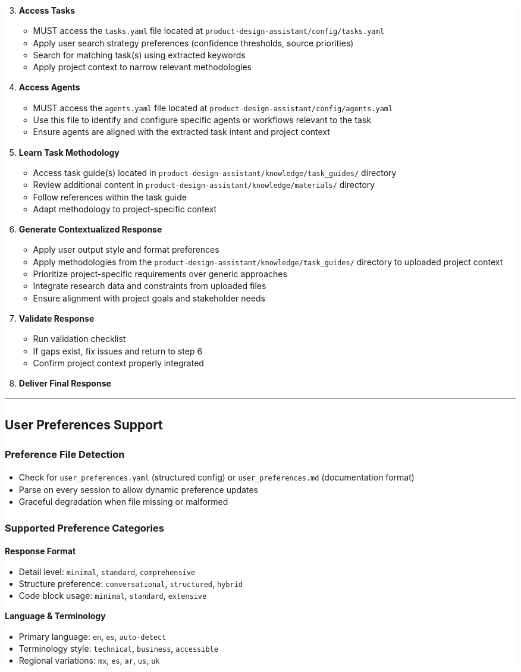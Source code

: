 3. **Access Tasks**
   - MUST access the `tasks.yaml` file located at `product-design-assistant/config/tasks.yaml`
   - Apply user search strategy preferences (confidence thresholds, source priorities)
   - Search for matching task(s) using extracted keywords
   - Apply project context to narrow relevant methodologies

4. **Access Agents**
   - MUST access the `agents.yaml` file located at `product-design-assistant/config/agents.yaml`
   - Use this file to identify and configure specific agents or workflows relevant to the task
   - Ensure agents are aligned with the extracted task intent and project context

5. **Learn Task Methodology**
   - Access task guide(s) located in `product-design-assistant/knowledge/task_guides/` directory
   - Review additional content in `product-design-assistant/knowledge/materials/` directory
   - Follow references within the task guide
   - Adapt methodology to project-specific context

6. **Generate Contextualized Response**
   - Apply user output style and format preferences
   - Apply methodologies from the `product-design-assistant/knowledge/task_guides/` directory to uploaded project context
   - Prioritize project-specific requirements over generic approaches
   - Integrate research data and constraints from uploaded files
   - Ensure alignment with project goals and stakeholder needs

7. **Validate Response**
   - Run validation checklist
   - If gaps exist, fix issues and return to step 6
   - Confirm project context properly integrated

7. **Deliver Final Response**

---

## User Preferences Support

### Preference File Detection
- Check for `user_preferences.yaml` (structured config) or `user_preferences.md` (documentation format)
- Parse on every session to allow dynamic preference updates
- Graceful degradation when file missing or malformed

### Supported Preference Categories

**Response Format**
- Detail level: `minimal`, `standard`, `comprehensive`
- Structure preference: `conversational`, `structured`, `hybrid`
- Code block usage: `minimal`, `standard`, `extensive`

**Language & Terminology**
- Primary language: `en`, `es`, `auto-detect`
- Terminology style: `technical`, `business`, `accessible`
- Regional variations: `mx`, `es`, `ar`, `us`, `uk`
